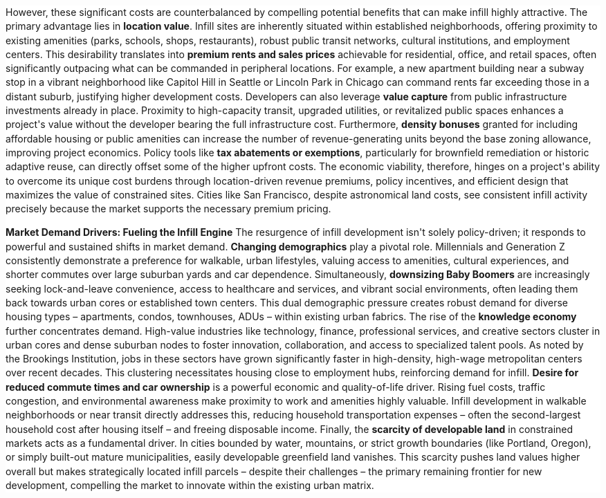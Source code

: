 However, these significant costs are counterbalanced by compelling potential benefits that can make infill highly attractive. The primary advantage lies in **location value**. Infill sites are inherently situated within established neighborhoods, offering proximity to existing amenities (parks, schools, shops, restaurants), robust public transit networks, cultural institutions, and employment centers. This desirability translates into **premium rents and sales prices** achievable for residential, office, and retail spaces, often significantly outpacing what can be commanded in peripheral locations. For example, a new apartment building near a subway stop in a vibrant neighborhood like Capitol Hill in Seattle or Lincoln Park in Chicago can command rents far exceeding those in a distant suburb, justifying higher development costs. Developers can also leverage **value capture** from public infrastructure investments already in place. Proximity to high-capacity transit, upgraded utilities, or revitalized public spaces enhances a project's value without the developer bearing the full infrastructure cost. Furthermore, **density bonuses** granted for including affordable housing or public amenities can increase the number of revenue-generating units beyond the base zoning allowance, improving project economics. Policy tools like **tax abatements or exemptions**, particularly for brownfield remediation or historic adaptive reuse, can directly offset some of the higher upfront costs. The economic viability, therefore, hinges on a project's ability to overcome its unique cost burdens through location-driven revenue premiums, policy incentives, and efficient design that maximizes the value of constrained sites. Cities like San Francisco, despite astronomical land costs, see consistent infill activity precisely because the market supports the necessary premium pricing.

**Market Demand Drivers: Fueling the Infill Engine** The resurgence of infill development isn't solely policy-driven; it responds to powerful and sustained shifts in market demand. **Changing demographics** play a pivotal role. Millennials and Generation Z consistently demonstrate a preference for walkable, urban lifestyles, valuing access to amenities, cultural experiences, and shorter commutes over large suburban yards and car dependence. Simultaneously, **downsizing Baby Boomers** are increasingly seeking lock-and-leave convenience, access to healthcare and services, and vibrant social environments, often leading them back towards urban cores or established town centers. This dual demographic pressure creates robust demand for diverse housing types – apartments, condos, townhouses, ADUs – within existing urban fabrics. The rise of the **knowledge economy** further concentrates demand. High-value industries like technology, finance, professional services, and creative sectors cluster in urban cores and dense suburban nodes to foster innovation, collaboration, and access to specialized talent pools. As noted by the Brookings Institution, jobs in these sectors have grown significantly faster in high-density, high-wage metropolitan centers over recent decades. This clustering necessitates housing close to employment hubs, reinforcing demand for infill. **Desire for reduced commute times and car ownership** is a powerful economic and quality-of-life driver. Rising fuel costs, traffic congestion, and environmental awareness make proximity to work and amenities highly valuable. Infill development in walkable neighborhoods or near transit directly addresses this, reducing household transportation expenses – often the second-largest household cost after housing itself – and freeing disposable income. Finally, the **scarcity of developable land** in constrained markets acts as a fundamental driver. In cities bounded by water, mountains, or strict growth boundaries (like Portland, Oregon), or simply built-out mature municipalities, easily developable greenfield land vanishes. This scarcity pushes land values higher overall but makes strategically located infill parcels – despite their challenges – the primary remaining frontier for new development, compelling the market to innovate within the existing urban matrix.
